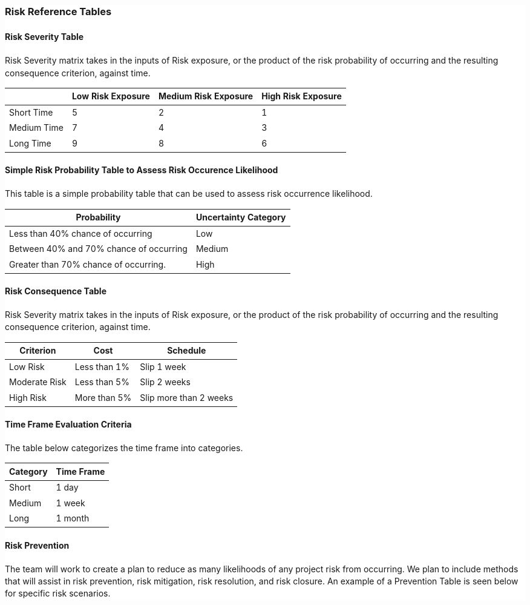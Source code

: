 ### Risk Reference Tables  

#### Risk Severity Table 
Risk Severity matrix takes in the inputs of Risk exposure, or the product of the risk probability of occurring and the resulting consequence criterion, against time.

|                   |  Low Risk Exposure  |Medium Risk Exposure |	High Risk Exposure|
|-------------------|---------------------|---------------------|---------------------|
|Short Time	        |  5	              |    2	            |1                    | 
|Medium Time	    | 7	                  | 4	                | 3                   |
|Long Time	        | 9	                  | 8                   |	6                 |

#### Simple Risk Probability Table to Assess Risk Occurence Likelihood 
This table is a simple probability table that can be used to assess risk occurrence likelihood.

| Probability                            | Uncertainty Category           | 
|----------------------------------------|--------------------------------|
| Less than 40% chance of occurring      |Low                             |
| Between 40% and 70% chance of occurring| Medium                         |
| Greater than 70% chance of occurring.  | High                           |

#### Risk Consequence Table 
Risk Severity matrix takes in the inputs of Risk exposure, or the product of the risk probability of occurring and the resulting consequence criterion, against time.

|   Criterion        |  Cost              |Schedule             |
|-------------------|---------------------|---------------------|
| Low Risk	        |  Less than 1%       |    Slip 1 week      |
| Moderate Risk	    |  Less than 5%       | Slip 2 weeks	    | 
| High Risk	        |  More than 5%	      | Slip more than 2 weeks  |	

#### Time Frame Evaluation Criteria
The table below categorizes the time frame into categories.

| Category | Time Frame |
| ------ | ------ |
| Short | 1 day |
| Medium | 1 week | 
| Long | 1 month | 

#### Risk Prevention  
The team will work to create a plan to reduce as many likelihoods of any project risk from occurring.  We plan to include methods that will assist in risk prevention, risk mitigation, risk resolution, and risk closure. An example of a Prevention Table is seen below for specific risk scenarios.  

